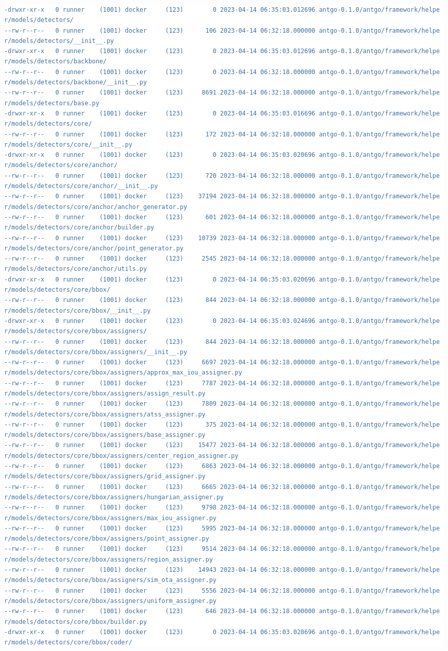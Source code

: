 ```diff
-drwxr-xr-x   0 runner    (1001) docker     (123)        0 2023-04-14 06:35:03.012696 antgo-0.1.0/antgo/framework/helper/models/detectors/
--rw-r--r--   0 runner    (1001) docker     (123)      106 2023-04-14 06:32:18.000000 antgo-0.1.0/antgo/framework/helper/models/detectors/__init__.py
-drwxr-xr-x   0 runner    (1001) docker     (123)        0 2023-04-14 06:35:03.012696 antgo-0.1.0/antgo/framework/helper/models/detectors/backbone/
--rw-r--r--   0 runner    (1001) docker     (123)        0 2023-04-14 06:32:18.000000 antgo-0.1.0/antgo/framework/helper/models/detectors/backbone/__init__.py
--rw-r--r--   0 runner    (1001) docker     (123)     8691 2023-04-14 06:32:18.000000 antgo-0.1.0/antgo/framework/helper/models/detectors/base.py
-drwxr-xr-x   0 runner    (1001) docker     (123)        0 2023-04-14 06:35:03.016696 antgo-0.1.0/antgo/framework/helper/models/detectors/core/
--rw-r--r--   0 runner    (1001) docker     (123)      172 2023-04-14 06:32:18.000000 antgo-0.1.0/antgo/framework/helper/models/detectors/core/__init__.py
-drwxr-xr-x   0 runner    (1001) docker     (123)        0 2023-04-14 06:35:03.020696 antgo-0.1.0/antgo/framework/helper/models/detectors/core/anchor/
--rw-r--r--   0 runner    (1001) docker     (123)      720 2023-04-14 06:32:18.000000 antgo-0.1.0/antgo/framework/helper/models/detectors/core/anchor/__init__.py
--rw-r--r--   0 runner    (1001) docker     (123)    37194 2023-04-14 06:32:18.000000 antgo-0.1.0/antgo/framework/helper/models/detectors/core/anchor/anchor_generator.py
--rw-r--r--   0 runner    (1001) docker     (123)      601 2023-04-14 06:32:18.000000 antgo-0.1.0/antgo/framework/helper/models/detectors/core/anchor/builder.py
--rw-r--r--   0 runner    (1001) docker     (123)    10739 2023-04-14 06:32:18.000000 antgo-0.1.0/antgo/framework/helper/models/detectors/core/anchor/point_generator.py
--rw-r--r--   0 runner    (1001) docker     (123)     2545 2023-04-14 06:32:18.000000 antgo-0.1.0/antgo/framework/helper/models/detectors/core/anchor/utils.py
-drwxr-xr-x   0 runner    (1001) docker     (123)        0 2023-04-14 06:35:03.020696 antgo-0.1.0/antgo/framework/helper/models/detectors/core/bbox/
--rw-r--r--   0 runner    (1001) docker     (123)      844 2023-04-14 06:32:18.000000 antgo-0.1.0/antgo/framework/helper/models/detectors/core/bbox/__init__.py
-drwxr-xr-x   0 runner    (1001) docker     (123)        0 2023-04-14 06:35:03.024696 antgo-0.1.0/antgo/framework/helper/models/detectors/core/bbox/assigners/
--rw-r--r--   0 runner    (1001) docker     (123)      844 2023-04-14 06:32:18.000000 antgo-0.1.0/antgo/framework/helper/models/detectors/core/bbox/assigners/__init__.py
--rw-r--r--   0 runner    (1001) docker     (123)     6697 2023-04-14 06:32:18.000000 antgo-0.1.0/antgo/framework/helper/models/detectors/core/bbox/assigners/approx_max_iou_assigner.py
--rw-r--r--   0 runner    (1001) docker     (123)     7787 2023-04-14 06:32:18.000000 antgo-0.1.0/antgo/framework/helper/models/detectors/core/bbox/assigners/assign_result.py
--rw-r--r--   0 runner    (1001) docker     (123)     7809 2023-04-14 06:32:18.000000 antgo-0.1.0/antgo/framework/helper/models/detectors/core/bbox/assigners/atss_assigner.py
--rw-r--r--   0 runner    (1001) docker     (123)      375 2023-04-14 06:32:18.000000 antgo-0.1.0/antgo/framework/helper/models/detectors/core/bbox/assigners/base_assigner.py
--rw-r--r--   0 runner    (1001) docker     (123)    15477 2023-04-14 06:32:18.000000 antgo-0.1.0/antgo/framework/helper/models/detectors/core/bbox/assigners/center_region_assigner.py
--rw-r--r--   0 runner    (1001) docker     (123)     6863 2023-04-14 06:32:18.000000 antgo-0.1.0/antgo/framework/helper/models/detectors/core/bbox/assigners/grid_assigner.py
--rw-r--r--   0 runner    (1001) docker     (123)     6665 2023-04-14 06:32:18.000000 antgo-0.1.0/antgo/framework/helper/models/detectors/core/bbox/assigners/hungarian_assigner.py
--rw-r--r--   0 runner    (1001) docker     (123)     9798 2023-04-14 06:32:18.000000 antgo-0.1.0/antgo/framework/helper/models/detectors/core/bbox/assigners/max_iou_assigner.py
--rw-r--r--   0 runner    (1001) docker     (123)     5995 2023-04-14 06:32:18.000000 antgo-0.1.0/antgo/framework/helper/models/detectors/core/bbox/assigners/point_assigner.py
--rw-r--r--   0 runner    (1001) docker     (123)     9514 2023-04-14 06:32:18.000000 antgo-0.1.0/antgo/framework/helper/models/detectors/core/bbox/assigners/region_assigner.py
--rw-r--r--   0 runner    (1001) docker     (123)    14943 2023-04-14 06:32:18.000000 antgo-0.1.0/antgo/framework/helper/models/detectors/core/bbox/assigners/sim_ota_assigner.py
--rw-r--r--   0 runner    (1001) docker     (123)     5556 2023-04-14 06:32:18.000000 antgo-0.1.0/antgo/framework/helper/models/detectors/core/bbox/assigners/uniform_assigner.py
--rw-r--r--   0 runner    (1001) docker     (123)      646 2023-04-14 06:32:18.000000 antgo-0.1.0/antgo/framework/helper/models/detectors/core/bbox/builder.py
-drwxr-xr-x   0 runner    (1001) docker     (123)        0 2023-04-14 06:35:03.028696 antgo-0.1.0/antgo/framework/helper/models/detectors/core/bbox/coder/
```